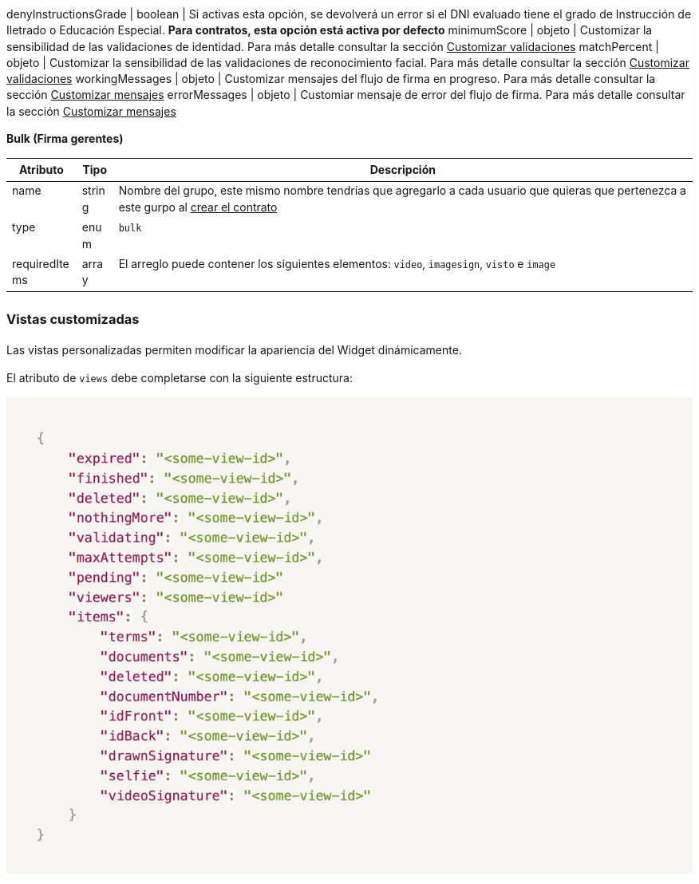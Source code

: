 denyInstructionsGrade | boolean | Si activas esta opción, se devolverá un error si el DNI evaluado tiene el grado de Instrucción de Iletrado o Educación Especial. **Para contratos, esta opción está activa por defecto**
minimumScore | objeto | Customizar la sensibilidad de las validaciones de identidad. Para más detalle consultar la sección [Customizar validaciones](#customizar-validaciones)
matchPercent | objeto | Customizar la sensibilidad de las validaciones de reconocimiento facial. Para más detalle consultar la sección [Customizar validaciones](#customizar-validaciones)
workingMessages | objeto | Customizar mensajes del flujo de firma en progreso. Para más detalle consultar la sección [Customizar mensajes](#customizar-mensajes)
errorMessages | objeto | Customiar mensaje de error del flujo de firma. Para más detalle consultar la sección [Customizar mensajes](#customizar-mensajes)

**Bulk (Firma gerentes)**

Atributo | Tipo | Descripción
--------- | ----------- | -----------
name | string | Nombre del grupo, este mismo nombre tendrías que agregarlo a cada usuario que quieras que pertenezca a este gurpo al [crear el contrato](#crear-un-contrato)
type | enum | `bulk`
requiredItems | array | El arreglo puede contener los siguientes elementos: `video`, `imagesign`, `visto` e `image`

### Vistas customizadas

Las vistas personalizadas permiten modificar la apariencia del Widget dinámicamente.

El atributo de `views` debe completarse con la siguiente estructura:

![views](../images/custom-views.png)
